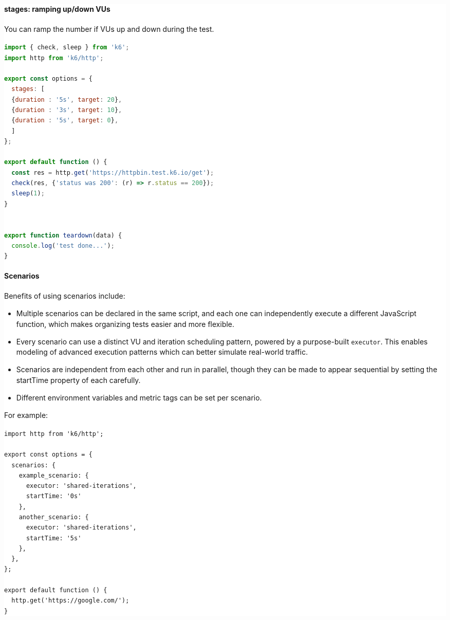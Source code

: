 #### stages: ramping up/down VUs

You can ramp the number if VUs up and down during the test.
```js
import { check, sleep } from 'k6';
import http from 'k6/http';

export const options = {
  stages: [
  {duration : '5s', target: 20},
  {duration : '3s', target: 10},
  {duration : '5s', target: 0},
  ]
};

export default function () {
  const res = http.get('https://httpbin.test.k6.io/get');
  check(res, {'status was 200': (r) => r.status == 200});
  sleep(1);
}


export function teardown(data) {
  console.log('test done...');
}
```

#### Scenarios 

Benefits of using scenarios include:

* Multiple scenarios can be declared in the same script, and each one can
  independently execute a different JavaScript function, which makes organizing
  tests easier and more flexible.
  
* Every scenario can use a distinct VU and iteration scheduling pattern, powered
  by a purpose-built `executor`. This enables modeling of advanced execution
  patterns which can better simulate real-world traffic.
  
* Scenarios are independent from each other and run in parallel, though they can
  be made to appear sequential by setting the startTime property of each
  carefully.
  
* Different environment variables and metric tags can be set per scenario.

For example:

```jsts
import http from 'k6/http';

export const options = {
  scenarios: {
    example_scenario: {
      executor: 'shared-iterations',
      startTime: '0s'
    },
    another_scenario: {
      executor: 'shared-iterations',
      startTime: '5s'
    },
  },
};

export default function () {
  http.get('https://google.com/');
}
```
